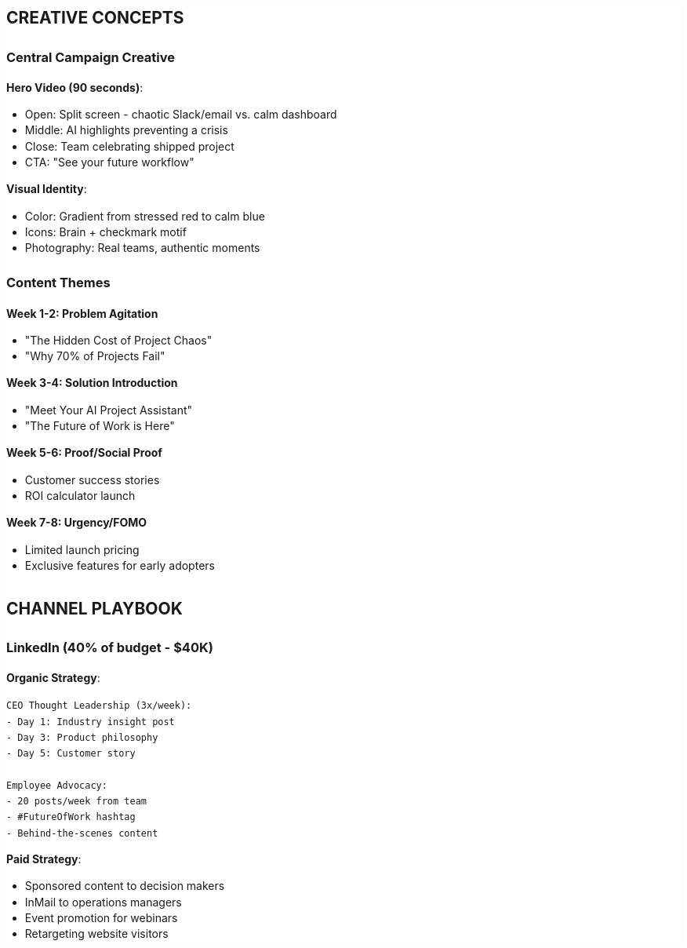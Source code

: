 ## CREATIVE CONCEPTS

### Central Campaign Creative

**Hero Video (90 seconds)**:
- Open: Split screen - chaotic Slack/email vs. calm dashboard
- Middle: AI highlights preventing a crisis
- Close: Team celebrating shipped project
- CTA: "See your future workflow"

**Visual Identity**:
- Color: Gradient from stressed red to calm blue
- Icons: Brain + checkmark motif
- Photography: Real teams, authentic moments

### Content Themes

**Week 1-2: Problem Agitation**
- "The Hidden Cost of Project Chaos"
- "Why 70% of Projects Fail"

**Week 3-4: Solution Introduction**
- "Meet Your AI Project Assistant"
- "The Future of Work is Here"

**Week 5-6: Proof/Social Proof**
- Customer success stories
- ROI calculator launch

**Week 7-8: Urgency/FOMO**
- Limited launch pricing
- Exclusive features for early adopters

## CHANNEL PLAYBOOK

### LinkedIn (40% of budget - $40K)

**Organic Strategy**:
```
CEO Thought Leadership (3x/week):
- Day 1: Industry insight post
- Day 3: Product philosophy
- Day 5: Customer story

Employee Advocacy:
- 20 posts/week from team
- #FutureOfWork hashtag
- Behind-the-scenes content
```

**Paid Strategy**:
- Sponsored content to decision makers
- InMail to operations managers
- Event promotion for webinars
- Retargeting website visitors
